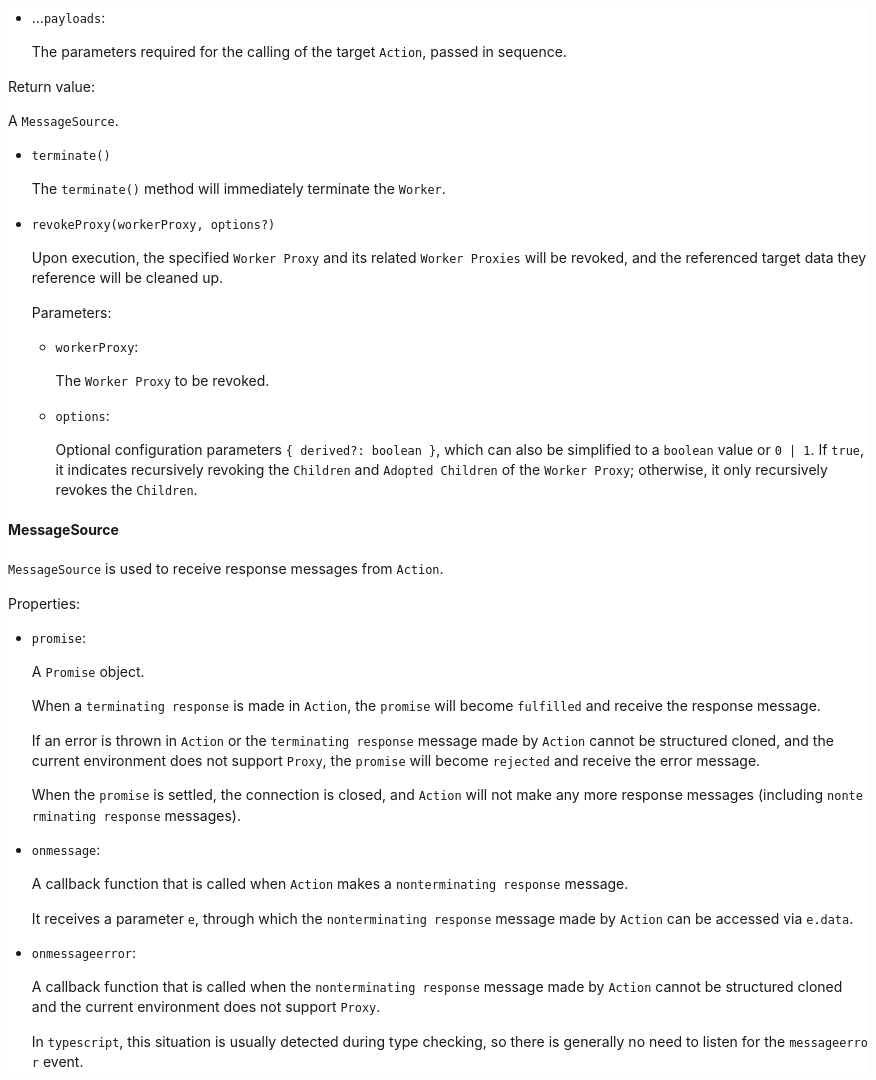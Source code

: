   - ...`payloads`:

    The parameters required for the calling of the target `Action`, passed in sequence.

  Return value:

  A `MessageSource`.

- `terminate()`

  The `terminate()` method will immediately terminate the `Worker`.

- `revokeProxy(workerProxy, options?)`

  Upon execution, the specified `Worker Proxy` and its related `Worker Proxies` will be revoked, and the referenced target data they reference will be cleaned up.

  Parameters:

  - `workerProxy`:

    The `Worker Proxy` to be revoked.

  - `options`:

    Optional configuration parameters `{ derived?: boolean }`, which can also be simplified to a `boolean` value or `0 | 1`. If `true`, it indicates recursively revoking the `Children` and `Adopted Children` of the `Worker Proxy`; otherwise, it only recursively revokes the `Children`.

#### MessageSource

`MessageSource` is used to receive response messages from `Action`.

Properties:

- `promise`:

  A `Promise` object.

  When a `terminating response` is made in `Action`, the `promise` will become `fulfilled` and receive the response message.

  If an error is thrown in `Action` or the `terminating response` message made by `Action` cannot be structured cloned, and the current environment does not support `Proxy`, the `promise` will become `rejected` and receive the error message.

  When the `promise` is settled, the connection is closed, and `Action` will not make any more response messages (including `nonterminating response` messages).

- `onmessage`:

  A callback function that is called when `Action` makes a `nonterminating response` message.

  It receives a parameter `e`, through which the `nonterminating response` message made by `Action` can be accessed via `e.data`.

- `onmessageerror`:

  A callback function that is called when the `nonterminating response` message made by `Action` cannot be structured cloned  and the current environment does not support `Proxy`.

  In `typescript`, this situation is usually detected during type checking, so there is generally no need to listen for the `messageerror` event.
